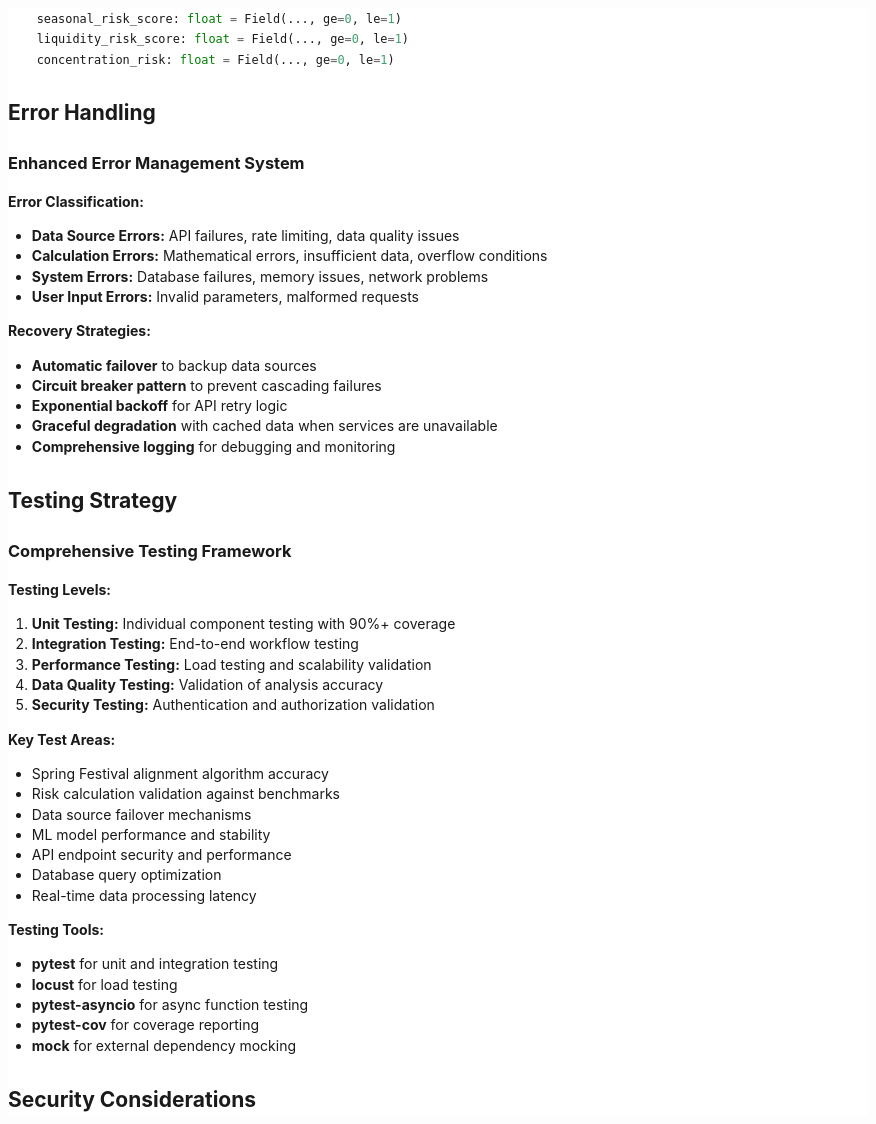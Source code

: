 ```python
    seasonal_risk_score: float = Field(..., ge=0, le=1)
    liquidity_risk_score: float = Field(..., ge=0, le=1)
    concentration_risk: float = Field(..., ge=0, le=1)
```

## Error Handling

### Enhanced Error Management System

**Error Classification:**
- **Data Source Errors:** API failures, rate limiting, data quality issues
- **Calculation Errors:** Mathematical errors, insufficient data, overflow conditions
- **System Errors:** Database failures, memory issues, network problems
- **User Input Errors:** Invalid parameters, malformed requests

**Recovery Strategies:**
- **Automatic failover** to backup data sources
- **Circuit breaker pattern** to prevent cascading failures
- **Exponential backoff** for API retry logic
- **Graceful degradation** with cached data when services are unavailable
- **Comprehensive logging** for debugging and monitoring

## Testing Strategy

### Comprehensive Testing Framework

**Testing Levels:**
1. **Unit Testing:** Individual component testing with 90%+ coverage
2. **Integration Testing:** End-to-end workflow testing
3. **Performance Testing:** Load testing and scalability validation
4. **Data Quality Testing:** Validation of analysis accuracy
5. **Security Testing:** Authentication and authorization validation

**Key Test Areas:**
- Spring Festival alignment algorithm accuracy
- Risk calculation validation against benchmarks
- Data source failover mechanisms
- ML model performance and stability
- API endpoint security and performance
- Database query optimization
- Real-time data processing latency

**Testing Tools:**
- **pytest** for unit and integration testing
- **locust** for load testing
- **pytest-asyncio** for async function testing
- **pytest-cov** for coverage reporting
- **mock** for external dependency mocking

## Security Considerations
